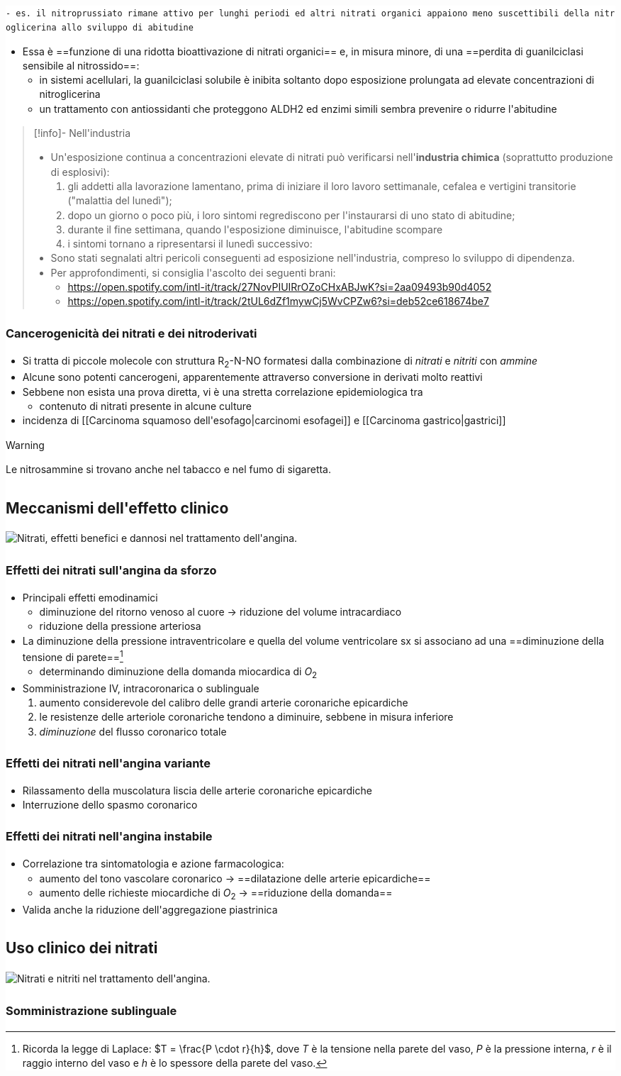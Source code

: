 	- es. il nitroprussiato rimane attivo per lunghi periodi ed altri nitrati organici appaiono meno suscettibili della nitroglicerina allo sviluppo di abitudine
- Essa è ==funzione di una ridotta bioattivazione di nitrati organici== e, in misura minore, di una ==perdita di guanilciclasi sensibile al nitrossido==:
	- in sistemi acellulari, la guanilciclasi solubile è inibita soltanto dopo esposizione prolungata ad elevate concentrazioni di nitroglicerina
	- un trattamento con antiossidanti che proteggono ALDH2 ed enzimi simili sembra prevenire o ridurre l'abitudine
>[!info]- Nell'industria
>- Un'esposizione continua a concentrazioni elevate di nitrati può verificarsi nell'**industria chimica** (soprattutto produzione di esplosivi):
>	1. gli addetti alla lavorazione lamentano, prima di iniziare il loro lavoro settimanale, cefalea e vertigini transitorie ("malattia del lunedì");
>	2. dopo un giorno o poco più, i loro sintomi regrediscono per l'instaurarsi di uno stato di abitudine;
>	3. durante il fine settimana, quando l'esposizione diminuisce, l'abitudine scompare
>	4. i sintomi tornano a ripresentarsi il lunedì successivo:
>- Sono stati segnalati altri pericoli conseguenti ad esposizione nell'industria, compreso lo sviluppo di dipendenza.
>- Per approfondimenti, si consiglia l'ascolto dei seguenti brani:
>	- https://open.spotify.com/intl-it/track/27NovPIUIRrOZoCHxABJwK?si=2aa09493b90d4052
>	- https://open.spotify.com/intl-it/track/2tUL6dZf1mywCj5WvCPZw6?si=deb52ce618674be7
### Cancerogenicità dei nitrati e dei nitroderivati
- Si tratta di piccole molecole con struttura R$_2$-N-NO formatesi dalla combinazione di *nitrati* e *nitriti* con *ammine*
- Alcune sono potenti cancerogeni, apparentemente attraverso conversione in derivati molto reattivi
- Sebbene non esista una prova diretta, vi è una stretta correlazione epidemiologica tra
	- contenuto di nitrati presente in alcune culture
- incidenza di [[Carcinoma squamoso dell'esofago|carcinomi esofagei]] e [[Carcinoma gastrico|gastrici]]
>[!warning]
>Le nitrosammine si trovano anche nel tabacco e nel fumo di sigaretta.
## Meccanismi dell'effetto clinico
![Nitrati, effetti benefici e dannosi nel trattamento dell'angina.](https://i.imgur.com/70oGhmP.png)
### Effetti dei nitrati sull'angina da sforzo
- Principali effetti emodinamici
	- diminuzione del ritorno venoso al cuore → riduzione del volume intracardiaco
	- riduzione della pressione arteriosa
- La diminuzione della pressione intraventricolare e quella del volume ventricolare sx si associano ad una ==diminuzione della tensione di parete==[^5]
	- determinando diminuzione della domanda miocardica di $O_2$
- Somministrazione IV, intracoronarica o sublinguale
	1. aumento considerevole del calibro delle grandi arterie coronariche epicardiche
	2. le resistenze delle arteriole coronariche tendono a diminuire, sebbene in misura inferiore
	3. *diminuzione* del flusso coronarico totale
### Effetti dei nitrati nell'angina variante
- Rilassamento della muscolatura liscia delle arterie coronariche epicardiche
- Interruzione dello spasmo coronarico
### Effetti dei nitrati nell'angina instabile
- Correlazione tra sintomatologia e azione farmacologica:
	- aumento del tono vascolare coronarico → ==dilatazione delle arterie epicardiche==
	- aumento delle richieste miocardiche di $O_2$ → ==riduzione della domanda==
- Valida anche la riduzione dell'aggregazione piastrinica
## Uso clinico dei nitrati
![Nitrati e nitriti nel trattamento dell'angina.](https://i.imgur.com/XQVi5c0.png)
### Somministrazione sublinguale

[^1]: Era davvero scritto sul libro, lol.
[^2]: La diversa sensibilità della glutatione-S-transferasi e della ALDH2 per differenti nitrati organici indica che ALDH2 può essere l'enzima più importante per l'attivazione della nitroglicerina.
[^3]: azione non segnalata per la nitroglicerina.
[^4]: preparazioni a lunga durata d'azione (per os o transdermiche) o infusioni IV di nitroderivati continue senza interruzione per diverse ore.
[^5]: Ricorda la legge di Laplace: $T = \frac{P \cdot r}{h}$, dove $T$ è la tensione nella parete del vaso, $P$ è la pressione interna, $r$ è il raggio interno del vaso e $h$ è lo spessore della parete del vaso.
[^6]: Anche in questo caso, il libro ci teneva a specificarlo.